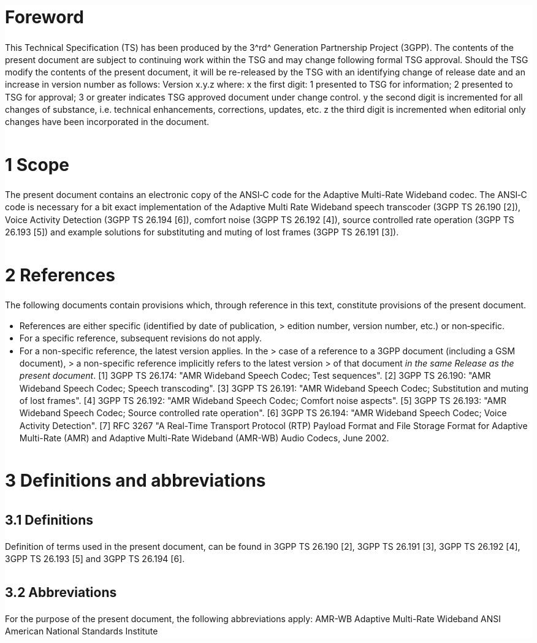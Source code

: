 # Foreword
This Technical Specification (TS) has been produced by the 3^rd^ Generation
Partnership Project (3GPP).
The contents of the present document are subject to continuing work within the
TSG and may change following formal TSG approval. Should the TSG modify the
contents of the present document, it will be re-released by the TSG with an
identifying change of release date and an increase in version number as
follows:
Version x.y.z
where:
x the first digit:
1 presented to TSG for information;
2 presented to TSG for approval;
3 or greater indicates TSG approved document under change control.
y the second digit is incremented for all changes of substance, i.e. technical
enhancements, corrections, updates, etc.
z the third digit is incremented when editorial only changes have been
incorporated in the document.
# 1 Scope
The present document contains an electronic copy of the ANSI‑C code for the
Adaptive Multi-Rate Wideband codec. The ANSI‑C code is necessary for a bit
exact implementation of the Adaptive Multi Rate Wideband speech transcoder
(3GPP TS 26.190 [2]), Voice Activity Detection (3GPP TS 26.194 [6]), comfort
noise (3GPP TS 26.192 [4]), source controlled rate operation (3GPP TS 26.193
[5]) and example solutions for substituting and muting of lost frames (3GPP TS
26.191 [3]).
# 2 References
The following documents contain provisions which, through reference in this
text, constitute provisions of the present document.
  * References are either specific (identified by date of publication, > edition number, version number, etc.) or non‑specific.
  * For a specific reference, subsequent revisions do not apply.
  * For a non-specific reference, the latest version applies. In the > case of a reference to a 3GPP document (including a GSM document), > a non-specific reference implicitly refers to the latest version > of that document _in the same Release as the present document_.
[1] 3GPP TS 26.174: \"AMR Wideband Speech Codec; Test sequences\".
[2] 3GPP TS 26.190: \"AMR Wideband Speech Codec; Speech transcoding\".
[3] 3GPP TS 26.191: \"AMR Wideband Speech Codec; Substitution and muting of
lost frames\".
[4] 3GPP TS 26.192: \"AMR Wideband Speech Codec; Comfort noise aspects\".
[5] 3GPP TS 26.193: \"AMR Wideband Speech Codec; Source controlled rate
operation\".
[6] 3GPP TS 26.194: \"AMR Wideband Speech Codec; Voice Activity Detection\".
[7] RFC 3267 "A Real-Time Transport Protocol (RTP) Payload Format and File
Storage Format for Adaptive Multi-Rate (AMR) and Adaptive Multi-Rate Wideband
(AMR-WB) Audio Codecs, June 2002.
# 3 Definitions and abbreviations
## 3.1 Definitions
Definition of terms used in the present document, can be found in 3GPP TS
26.190 [2], 3GPP TS 26.191 [3], 3GPP TS 26.192 [4], 3GPP TS 26.193 [5] and
3GPP TS 26.194 [6].
## 3.2 Abbreviations
For the purpose of the present document, the following abbreviations apply:
AMR-WB Adaptive Multi-Rate Wideband
ANSI American National Standards Institute
